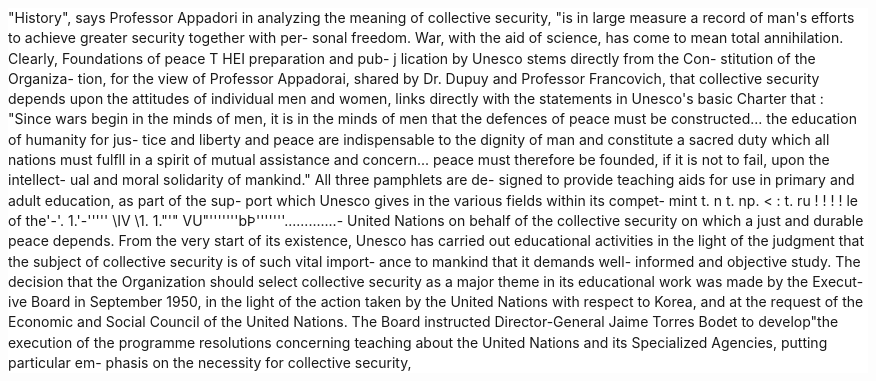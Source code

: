 "History", says Professor Appadori in
analyzing the meaning of collective security,
"is in large measure a record of man's efforts
to achieve greater security together with per-
sonal freedom. War, with the aid of science,
has come to mean total annihilation. Clearly,
Foundations of peace
T HEI preparation and pub-
j lication by Unesco stems
directly from the Con-
stitution of the Organiza-
tion, for the view of Professor
Appadorai, shared by Dr. Dupuy
and Professor Francovich, that
collective security depends upon
the attitudes of individual men
and women, links directly with
the statements in Unesco's basic
Charter that :
"Since wars begin in the
minds of men, it is in the minds
of men that the defences of
peace must be constructed... the
education of humanity for jus-
tice and liberty and peace are
indispensable to the dignity of
man and constitute a sacred
duty which all nations must
fulfll in a spirit of mutual
assistance and concern... peace
must therefore be founded, if it
is not to fail, upon the intellect-
ual and moral solidarity of
mankind."
All three pamphlets are de-
signed to provide teaching aids
for use in primary and adult
education, as part of the sup-
port which Unesco gives in the
various fields within its compet-
mint t. n t. np. < : t. ru ! ! ! ! le of the'-'. 1.'-''''' \IV \1. 1."'" VU"'''''''bÞ'''''''.............-
United Nations on behalf of the collective
security on which a just and durable peace
depends. From the very start of its existence,
Unesco has carried out educational activities
in the light of the judgment that the subject
of collective security is of such vital import-
ance to mankind that it demands well-
informed and objective study.
The decision that the Organization should
select collective security as a major theme in
its educational work was made by the Execut-
ive Board in September 1950, in the light of
the action taken by the United Nations with
respect to Korea, and at the request of the
Economic and Social Council of the United
Nations.
The Board instructed Director-General
Jaime Torres Bodet to develop"the execution
of the programme resolutions concerning
teaching about the United Nations and its
Specialized Agencies, putting particular em-
phasis on the necessity for collective security,